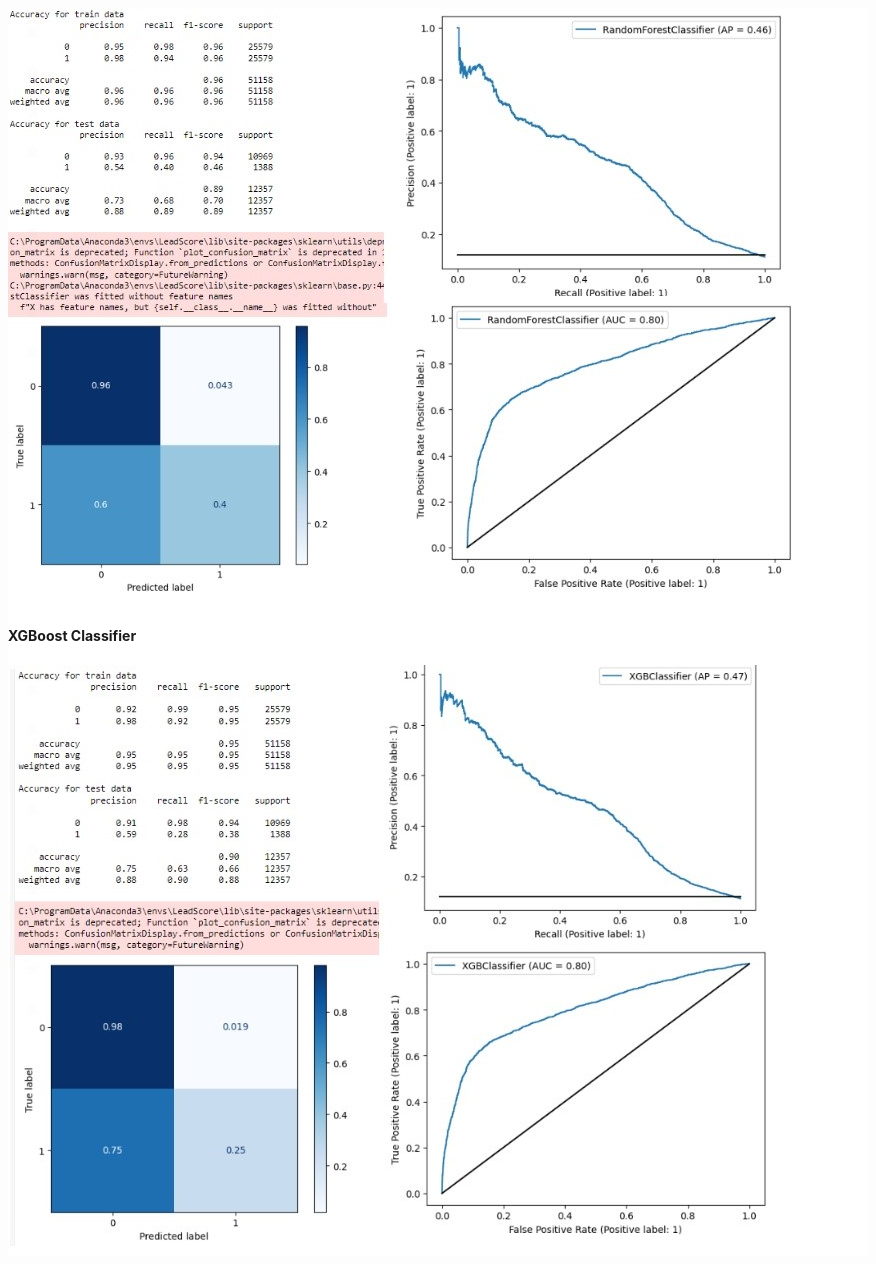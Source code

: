 ![alt text](https://github.com/sudheeshe/LeadScore/blob/main/Images_for_readme/77_.jpg?raw=true)

#### XGBoost Classifier
![alt text](https://github.com/sudheeshe/LeadScore/blob/main/Images_for_readme/78_.jpg?raw=true)